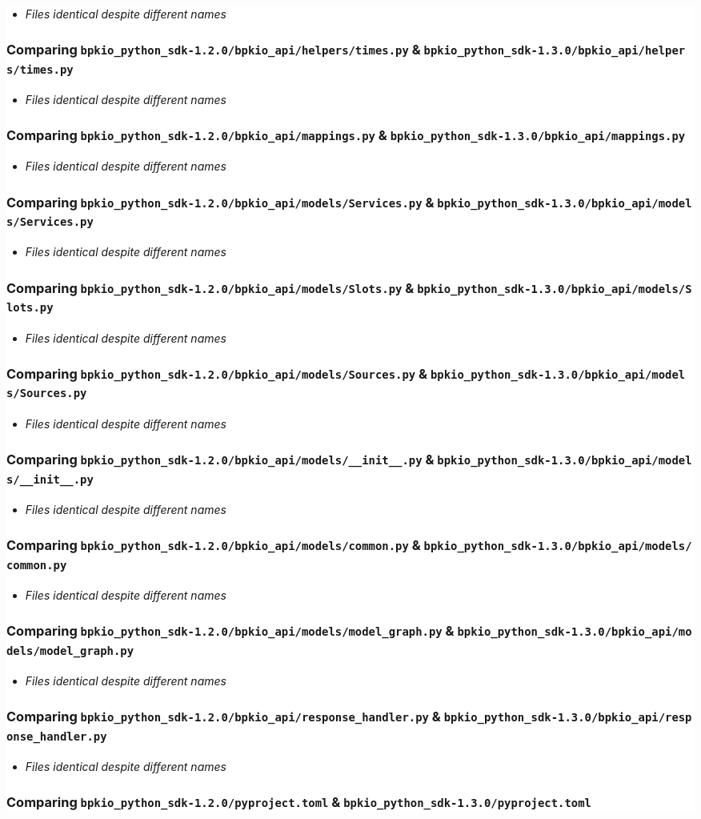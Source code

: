  * *Files identical despite different names*

### Comparing `bpkio_python_sdk-1.2.0/bpkio_api/helpers/times.py` & `bpkio_python_sdk-1.3.0/bpkio_api/helpers/times.py`

 * *Files identical despite different names*

### Comparing `bpkio_python_sdk-1.2.0/bpkio_api/mappings.py` & `bpkio_python_sdk-1.3.0/bpkio_api/mappings.py`

 * *Files identical despite different names*

### Comparing `bpkio_python_sdk-1.2.0/bpkio_api/models/Services.py` & `bpkio_python_sdk-1.3.0/bpkio_api/models/Services.py`

 * *Files identical despite different names*

### Comparing `bpkio_python_sdk-1.2.0/bpkio_api/models/Slots.py` & `bpkio_python_sdk-1.3.0/bpkio_api/models/Slots.py`

 * *Files identical despite different names*

### Comparing `bpkio_python_sdk-1.2.0/bpkio_api/models/Sources.py` & `bpkio_python_sdk-1.3.0/bpkio_api/models/Sources.py`

 * *Files identical despite different names*

### Comparing `bpkio_python_sdk-1.2.0/bpkio_api/models/__init__.py` & `bpkio_python_sdk-1.3.0/bpkio_api/models/__init__.py`

 * *Files identical despite different names*

### Comparing `bpkio_python_sdk-1.2.0/bpkio_api/models/common.py` & `bpkio_python_sdk-1.3.0/bpkio_api/models/common.py`

 * *Files identical despite different names*

### Comparing `bpkio_python_sdk-1.2.0/bpkio_api/models/model_graph.py` & `bpkio_python_sdk-1.3.0/bpkio_api/models/model_graph.py`

 * *Files identical despite different names*

### Comparing `bpkio_python_sdk-1.2.0/bpkio_api/response_handler.py` & `bpkio_python_sdk-1.3.0/bpkio_api/response_handler.py`

 * *Files identical despite different names*

### Comparing `bpkio_python_sdk-1.2.0/pyproject.toml` & `bpkio_python_sdk-1.3.0/pyproject.toml`
